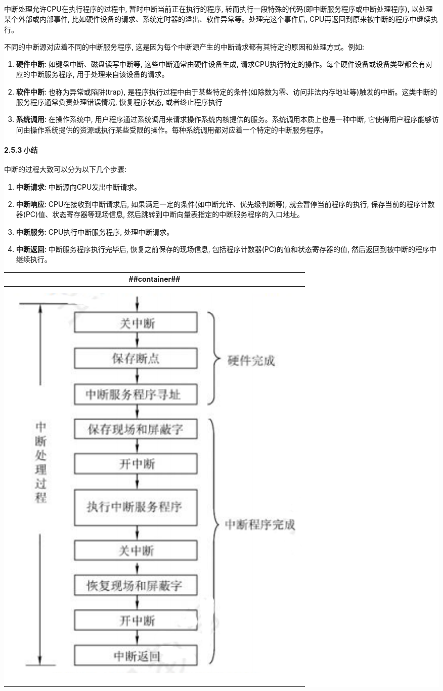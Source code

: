 中断处理允许CPU在执行程序的过程中, 暂时中断当前正在执行的程序, 转而执行一段特殊的代码(即中断服务程序或中断处理程序), 以处理某个外部或内部事件, 比如硬件设备的请求、系统定时器的溢出、软件异常等。处理完这个事件后, CPU再返回到原来被中断的程序中继续执行。

不同的中断源对应着不同的中断服务程序, 这是因为每个中断源产生的中断请求都有其特定的原因和处理方式。例如:

1. **硬件中断**: 如键盘中断、磁盘读写中断等, 这些中断通常由硬件设备生成, 请求CPU执行特定的操作。每个硬件设备或设备类型都会有对应的中断服务程序, 用于处理来自该设备的请求。

2. **软件中断**: 也称为异常或陷阱(trap), 是程序执行过程中由于某些特定的条件(如除数为零、访问非法内存地址等)触发的中断。这类中断的服务程序通常负责处理错误情况, 恢复程序状态, 或者终止程序执行

3. **系统调用**: 在操作系统中, 用户程序通过系统调用来请求操作系统内核提供的服务。系统调用本质上也是一种中断, 它使得用户程序能够访问由操作系统提供的资源或执行某些受限的操作。每种系统调用都对应着一个特定的中断服务程序。

#### 2.5.3 小结

中断的过程大致可以分为以下几个步骤:
1. **中断请求**: 中断源向CPU发出中断请求。

2. **中断响应**: CPU在接收到中断请求后, 如果满足一定的条件(如中断允许、优先级判断等), 就会暂停当前程序的执行, 保存当前的程序计数器(PC)值、状态寄存器等现场信息, 然后跳转到中断向量表指定的中断服务程序的入口地址。

3. **中断服务**: CPU执行中断服务程序, 处理中断请求。

4. **中断返回**: 中断服务程序执行完毕后, 恢复之前保存的现场信息, 包括程序计数器(PC)的值和状态寄存器的值, 然后返回到被中断的程序中继续执行。

| ##container## |
|:--:|
|![Clip_2024-09-14_22-15-29.png ##w400##](./Clip_2024-09-14_22-15-29.png)|
